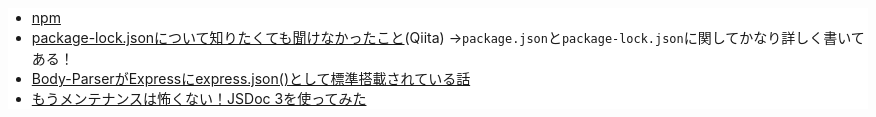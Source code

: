 * [npm](https://www.npmjs.com/)
* [package-lock.jsonについて知りたくても聞けなかったこと](https://qiita.com/fj_yohei/items/7ca887a45e0855917279)(Qiita) →`package.json`と`package-lock.json`に関してかなり詳しく書いてある！
* [Body-ParserがExpressにexpress.json()として標準搭載されている話](https://qiita.com/atlansien/items/c587a0bf2f7f9022107c)
* [もうメンテナンスは怖くない！JSDoc 3を使ってみた](http://tech.innovation.co.jp/2018/06/08/I-tried-to-use-J-S-Doc3.html)